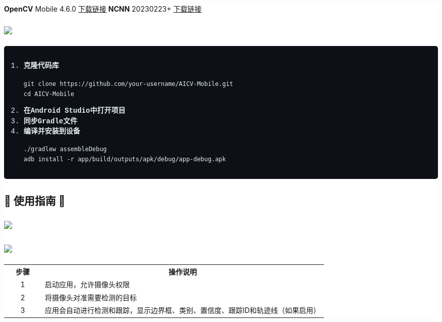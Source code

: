   </tr>
  <tr>
    <td><b>OpenCV</b></td>
    <td>Mobile 4.6.0</td>
    <td><a href="https://opencv.org/releases/">下载链接</a></td>
  </tr>
  <tr>
    <td><b>NCNN</b></td>
    <td>20230223+</td>
    <td><a href="https://github.com/Tencent/ncnn/releases">下载链接</a></td>
  </tr>
</table>
</div>

### <img src="https://img.shields.io/badge/-编译步骤-2ECC71?style=flat-square&logoColor=white"/> 

<div class="terminal-window" style="background-color: #0d1117; color: #e6edf3; border-radius: 5px; padding: 15px; margin: 10px 0; font-family: 'Courier New', monospace;">
<ol>
  <li>
    <b>克隆代码库</b><br/>
    <pre><code>git clone https://github.com/your-username/AICV-Mobile.git
cd AICV-Mobile</code></pre>
  </li>
  <li><b>在Android Studio中打开项目</b></li>
  <li><b>同步Gradle文件</b></li>
  <li>
    <b>编译并安装到设备</b><br/>
    <pre><code>./gradlew assembleDebug
adb install -r app/build/outputs/apk/debug/app-debug.apk</code></pre>
  </li>
</ol>
</div>

## 📖 使用指南 📖

### <img src="https://img.shields.io/badge/-%F0%9F%93%96%20%E4%BD%BF%E7%94%A8%E6%8C%87%E5%8D%97-27AE60?style=for-the-badge&labelColor=black"/>

### <img src="https://img.shields.io/badge/-基本使用-3498DB?style=flat-square&logoColor=white"/> 

<div align="center">
<table>
  <tr>
    <th align="center" width="60">步骤</th>
    <th align="center">操作说明</th>
  </tr>
  <tr>
    <td align="center">1</td>
    <td>启动应用，允许摄像头权限</td>
  </tr>
  <tr>
    <td align="center">2</td>
    <td>将摄像头对准需要检测的目标</td>
  </tr>
  <tr>
    <td align="center">3</td>
    <td>应用会自动进行检测和跟踪，显示边界框、类别、置信度、跟踪ID和轨迹线（如果启用）</td>
  </tr>
</table>